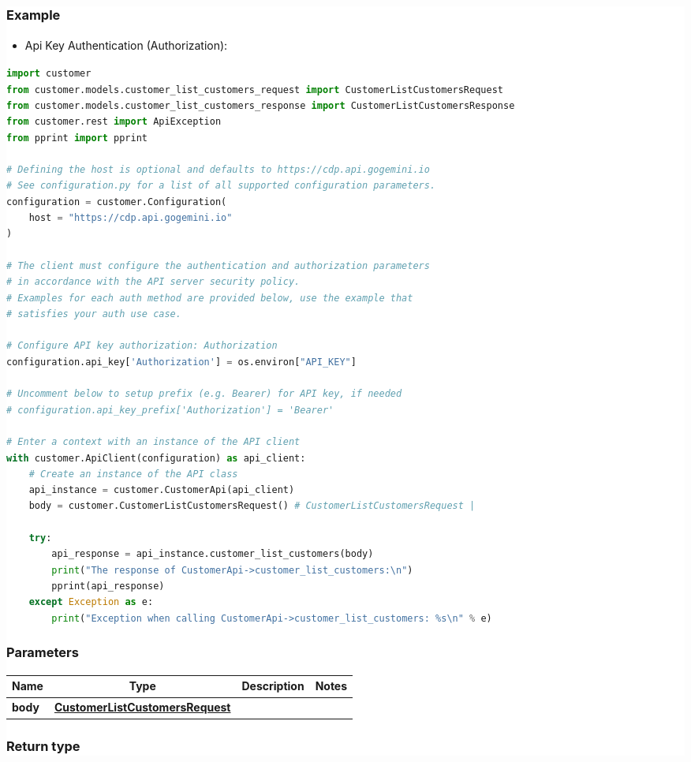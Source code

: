

### Example

* Api Key Authentication (Authorization):

```python
import customer
from customer.models.customer_list_customers_request import CustomerListCustomersRequest
from customer.models.customer_list_customers_response import CustomerListCustomersResponse
from customer.rest import ApiException
from pprint import pprint

# Defining the host is optional and defaults to https://cdp.api.gogemini.io
# See configuration.py for a list of all supported configuration parameters.
configuration = customer.Configuration(
    host = "https://cdp.api.gogemini.io"
)

# The client must configure the authentication and authorization parameters
# in accordance with the API server security policy.
# Examples for each auth method are provided below, use the example that
# satisfies your auth use case.

# Configure API key authorization: Authorization
configuration.api_key['Authorization'] = os.environ["API_KEY"]

# Uncomment below to setup prefix (e.g. Bearer) for API key, if needed
# configuration.api_key_prefix['Authorization'] = 'Bearer'

# Enter a context with an instance of the API client
with customer.ApiClient(configuration) as api_client:
    # Create an instance of the API class
    api_instance = customer.CustomerApi(api_client)
    body = customer.CustomerListCustomersRequest() # CustomerListCustomersRequest | 

    try:
        api_response = api_instance.customer_list_customers(body)
        print("The response of CustomerApi->customer_list_customers:\n")
        pprint(api_response)
    except Exception as e:
        print("Exception when calling CustomerApi->customer_list_customers: %s\n" % e)
```



### Parameters


Name | Type | Description  | Notes
------------- | ------------- | ------------- | -------------
 **body** | [**CustomerListCustomersRequest**](CustomerListCustomersRequest.md)|  | 

### Return type
